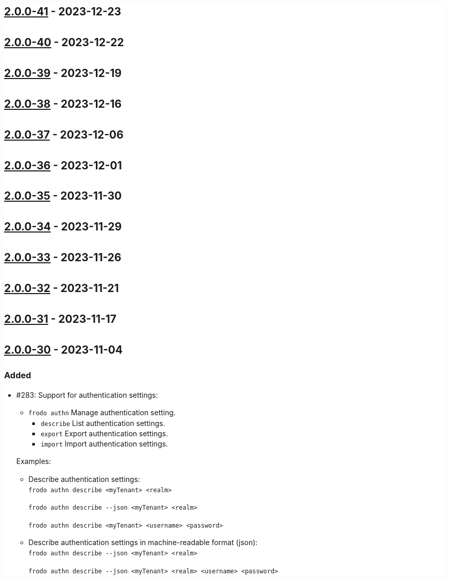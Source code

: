 ## [2.0.0-41] - 2023-12-23

## [2.0.0-40] - 2023-12-22

## [2.0.0-39] - 2023-12-19

## [2.0.0-38] - 2023-12-16

## [2.0.0-37] - 2023-12-06

## [2.0.0-36] - 2023-12-01

## [2.0.0-35] - 2023-11-30

## [2.0.0-34] - 2023-11-29

## [2.0.0-33] - 2023-11-26

## [2.0.0-32] - 2023-11-21

## [2.0.0-31] - 2023-11-17

## [2.0.0-30] - 2023-11-04

### Added

- \#283: Support for authentication settings:

  - `frodo authn`  Manage authentication setting.
    - `describe` List authentication settings.
    - `export`   Export authentication settings.
    - `import`   Import authentication settings.

  Examples:

  - Describe authentication settings:<br>
    `frodo authn describe <myTenant> <realm>`

    `frodo authn describe --json <myTenant> <realm>`

    `frodo authn describe <myTenant> <username> <password>`

  - Describe authentication settings in machine-readable format (json):<br>
    `frodo authn describe --json <myTenant> <realm>`

    `frodo authn describe --json <myTenant> <realm> <username> <password>`


[unreleased]: https://github.com/rockcarver/frodo-cli/compare/v3.0.4-0...HEAD
[3.0.4-0]: https://github.com/rockcarver/frodo-cli/compare/v3.0.3...v3.0.4-0
[3.0.3]: https://github.com/rockcarver/frodo-cli/compare/v3.0.2...v3.0.3
[3.0.2]: https://github.com/rockcarver/frodo-cli/compare/v3.0.1...v3.0.2
[3.0.1]: https://github.com/rockcarver/frodo-cli/compare/v3.0.0...v3.0.1
[3.0.0]: https://github.com/rockcarver/frodo-cli/compare/v2.1.0...v3.0.0
[2.1.0]: https://github.com/rockcarver/frodo-cli/compare/v2.0.6-2...v2.1.0
[2.0.6-2]: https://github.com/rockcarver/frodo-cli/compare/v2.0.6-1...v2.0.6-2
[2.0.6-1]: https://github.com/rockcarver/frodo-cli/compare/v2.0.6-0...v2.0.6-1
[2.0.6-0]: https://github.com/rockcarver/frodo-cli/compare/v2.0.5...v2.0.6-0
[2.0.5]: https://github.com/rockcarver/frodo-cli/compare/v2.0.5-0...v2.0.5
[2.0.5-0]: https://github.com/rockcarver/frodo-cli/compare/v2.0.4...v2.0.5-0
[2.0.4]: https://github.com/rockcarver/frodo-cli/compare/v2.0.3...v2.0.4
[2.0.3]: https://github.com/rockcarver/frodo-cli/compare/v2.0.2...v2.0.3
[2.0.2]: https://github.com/rockcarver/frodo-cli/compare/v2.0.1...v2.0.2
[2.0.1]: https://github.com/rockcarver/frodo-cli/compare/v2.0.1-0...v2.0.1
[2.0.1-0]: https://github.com/rockcarver/frodo-cli/compare/v2.0.0...v2.0.1-0
[2.0.0]: https://github.com/rockcarver/frodo-cli/compare/v2.0.0-70...v2.0.0
[2.0.0-70]: https://github.com/rockcarver/frodo-cli/compare/v2.0.0-69...v2.0.0-70
[2.0.0-69]: https://github.com/rockcarver/frodo-cli/compare/v2.0.0-68...v2.0.0-69
[2.0.0-68]: https://github.com/rockcarver/frodo-cli/compare/v2.0.0-67...v2.0.0-68
[2.0.0-67]: https://github.com/rockcarver/frodo-cli/compare/v2.0.0-66...v2.0.0-67
[2.0.0-66]: https://github.com/rockcarver/frodo-cli/compare/v2.0.0-65...v2.0.0-66
[2.0.0-65]: https://github.com/rockcarver/frodo-cli/compare/v2.0.0-64...v2.0.0-65
[2.0.0-64]: https://github.com/rockcarver/frodo-cli/compare/v2.0.0-63...v2.0.0-64
[2.0.0-63]: https://github.com/rockcarver/frodo-cli/compare/v2.0.0-62...v2.0.0-63
[2.0.0-62]: https://github.com/rockcarver/frodo-cli/compare/v2.0.0-61...v2.0.0-62
[2.0.0-61]: https://github.com/rockcarver/frodo-cli/compare/v2.0.0-60...v2.0.0-61
[2.0.0-60]: https://github.com/rockcarver/frodo-cli/compare/v2.0.0-59...v2.0.0-60
[2.0.0-59]: https://github.com/rockcarver/frodo-cli/compare/v2.0.0-58...v2.0.0-59
[2.0.0-58]: https://github.com/rockcarver/frodo-cli/compare/v2.0.0-57...v2.0.0-58
[2.0.0-57]: https://github.com/rockcarver/frodo-cli/compare/v2.0.0-56...v2.0.0-57
[2.0.0-56]: https://github.com/rockcarver/frodo-cli/compare/v2.0.0-55...v2.0.0-56
[2.0.0-55]: https://github.com/rockcarver/frodo-cli/compare/v2.0.0-54...v2.0.0-55
[2.0.0-54]: https://github.com/rockcarver/frodo-cli/compare/v2.0.0-53...v2.0.0-54
[2.0.0-53]: https://github.com/rockcarver/frodo-cli/compare/v2.0.0-52...v2.0.0-53
[2.0.0-52]: https://github.com/rockcarver/frodo-cli/compare/v2.0.0-51...v2.0.0-52
[2.0.0-51]: https://github.com/rockcarver/frodo-cli/compare/v2.0.0-50...v2.0.0-51
[2.0.0-50]: https://github.com/rockcarver/frodo-cli/compare/v2.0.0-49...v2.0.0-50
[2.0.0-49]: https://github.com/rockcarver/frodo-cli/compare/v2.0.0-48...v2.0.0-49
[2.0.0-48]: https://github.com/rockcarver/frodo-cli/compare/v2.0.0-47...v2.0.0-48
[2.0.0-47]: https://github.com/rockcarver/frodo-cli/compare/v2.0.0-46...v2.0.0-47
[2.0.0-46]: https://github.com/rockcarver/frodo-cli/compare/v2.0.0-45...v2.0.0-46
[2.0.0-45]: https://github.com/rockcarver/frodo-cli/compare/v2.0.0-44...v2.0.0-45
[2.0.0-44]: https://github.com/rockcarver/frodo-cli/compare/v2.0.0-43...v2.0.0-44
[2.0.0-43]: https://github.com/rockcarver/frodo-cli/compare/v2.0.0-42...v2.0.0-43
[2.0.0-42]: https://github.com/rockcarver/frodo-cli/compare/v2.0.0-41...v2.0.0-42
[2.0.0-41]: https://github.com/rockcarver/frodo-cli/compare/v2.0.0-40...v2.0.0-41
[2.0.0-40]: https://github.com/rockcarver/frodo-cli/compare/v2.0.0-39...v2.0.0-40
[2.0.0-39]: https://github.com/rockcarver/frodo-cli/compare/v2.0.0-38...v2.0.0-39
[2.0.0-38]: https://github.com/rockcarver/frodo-cli/compare/v2.0.0-37...v2.0.0-38
[2.0.0-37]: https://github.com/rockcarver/frodo-cli/compare/v2.0.0-36...v2.0.0-37
[2.0.0-36]: https://github.com/rockcarver/frodo-cli/compare/v2.0.0-35...v2.0.0-36
[2.0.0-35]: https://github.com/rockcarver/frodo-cli/compare/v2.0.0-34...v2.0.0-35
[2.0.0-34]: https://github.com/rockcarver/frodo-cli/compare/v2.0.0-33...v2.0.0-34
[2.0.0-33]: https://github.com/rockcarver/frodo-cli/compare/v2.0.0-32...v2.0.0-33
[2.0.0-32]: https://github.com/rockcarver/frodo-cli/compare/v2.0.0-31...v2.0.0-32
[2.0.0-31]: https://github.com/rockcarver/frodo-cli/compare/v2.0.0-30...v2.0.0-31
[2.0.0-30]: https://github.com/rockcarver/frodo-cli/compare/v2.0.0-29...v2.0.0-30
[2.0.0-29]: https://github.com/rockcarver/frodo-cli/compare/v2.0.0-28...v2.0.0-29
[2.0.0-28]: https://github.com/rockcarver/frodo-cli/compare/v2.0.0-27...v2.0.0-28
[2.0.0-27]: https://github.com/rockcarver/frodo-cli/compare/v2.0.0-26...v2.0.0-27
[2.0.0-26]: https://github.com/rockcarver/frodo-cli/compare/v2.0.0-25...v2.0.0-26
[2.0.0-25]: https://github.com/rockcarver/frodo-cli/compare/v2.0.0-24...v2.0.0-25
[2.0.0-24]: https://github.com/rockcarver/frodo-cli/compare/v2.0.0-23...v2.0.0-24
[2.0.0-23]: https://github.com/rockcarver/frodo-cli/compare/v2.0.0-22...v2.0.0-23
[2.0.0-22]: https://github.com/rockcarver/frodo-cli/compare/v2.0.0-21...v2.0.0-22
[2.0.0-21]: https://github.com/rockcarver/frodo-cli/compare/v2.0.0-20...v2.0.0-21
[2.0.0-20]: https://github.com/rockcarver/frodo-cli/compare/v2.0.0-19...v2.0.0-20
[2.0.0-19]: https://github.com/rockcarver/frodo-cli/compare/v2.0.0-18...v2.0.0-19
[2.0.0-18]: https://github.com/rockcarver/frodo-cli/compare/v2.0.0-17...v2.0.0-18
[2.0.0-17]: https://github.com/rockcarver/frodo-cli/compare/v2.0.0-16...v2.0.0-17
[2.0.0-16]: https://github.com/rockcarver/frodo-cli/compare/v2.0.0-15...v2.0.0-16
[2.0.0-15]: https://github.com/rockcarver/frodo-cli/compare/v2.0.0-14...v2.0.0-15
[2.0.0-14]: https://github.com/rockcarver/frodo-cli/compare/v2.0.0-13...v2.0.0-14
[2.0.0-13]: https://github.com/rockcarver/frodo-cli/compare/v2.0.0-12...v2.0.0-13
[2.0.0-12]: https://github.com/rockcarver/frodo-cli/compare/v2.0.0-11...v2.0.0-12
[2.0.0-11]: https://github.com/rockcarver/frodo-cli/compare/v2.0.0-10...v2.0.0-11
[2.0.0-10]: https://github.com/rockcarver/frodo-cli/compare/v2.0.0-9...v2.0.0-10
[2.0.0-9]: https://github.com/rockcarver/frodo-cli/compare/v1.0.0...v2.0.0-9
[1.0.0]: https://github.com/rockcarver/frodo-cli/compare/v1.0.0-1...v1.0.0
[1.0.0-1]: https://github.com/rockcarver/frodo-cli/compare/v0.24.6-3...v1.0.0-1
[0.24.6-3]: https://github.com/rockcarver/frodo-cli/compare/v0.24.6-2...v0.24.6-3
[0.24.6-2]: https://github.com/rockcarver/frodo-cli/compare/v0.24.6-1...v0.24.6-2
[0.24.6-1]: https://github.com/rockcarver/frodo-cli/compare/v0.24.6-0...v0.24.6-1
[0.24.6-0]: https://github.com/rockcarver/frodo-cli/compare/v0.24.5...v0.24.6-0
[0.24.5]: https://github.com/rockcarver/frodo-cli/compare/v0.24.4...v0.24.5
[0.24.4]: https://github.com/rockcarver/frodo-cli/compare/v0.24.4-2...v0.24.4